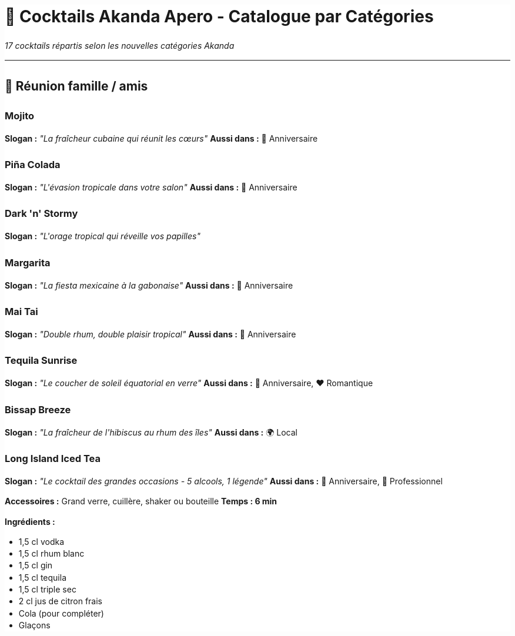 # 🍹 Cocktails Akanda Apero - Catalogue par Catégories

*17 cocktails répartis selon les nouvelles catégories Akanda*

---

## 🎉 **Réunion famille / amis**

### **Mojito** 
**Slogan :** *"La fraîcheur cubaine qui réunit les cœurs"*
**Aussi dans :** 🎂 Anniversaire

### **Piña Colada**
**Slogan :** *"L'évasion tropicale dans votre salon"*
**Aussi dans :** 🎂 Anniversaire

### **Dark 'n' Stormy**
**Slogan :** *"L'orage tropical qui réveille vos papilles"*

### **Margarita**
**Slogan :** *"La fiesta mexicaine à la gabonaise"*
**Aussi dans :** 🎂 Anniversaire

### **Mai Tai**
**Slogan :** *"Double rhum, double plaisir tropical"*
**Aussi dans :** 🎂 Anniversaire

### **Tequila Sunrise**
**Slogan :** *"Le coucher de soleil équatorial en verre"*
**Aussi dans :** 🎂 Anniversaire, ❤️ Romantique

### **Bissap Breeze**
**Slogan :** *"La fraîcheur de l'hibiscus au rhum des îles"*
**Aussi dans :** 🌍 Local

### **Long Island Iced Tea**
**Slogan :** *"Le cocktail des grandes occasions - 5 alcools, 1 légende"*
**Aussi dans :** 🎂 Anniversaire, 💼 Professionnel

**Accessoires :** Grand verre, cuillère, shaker ou bouteille
**Temps : 6 min**

**Ingrédients :**
* 1,5 cl vodka
* 1,5 cl rhum blanc
* 1,5 cl gin
* 1,5 cl tequila
* 1,5 cl triple sec
* 2 cl jus de citron frais
* Cola (pour compléter)
* Glaçons
